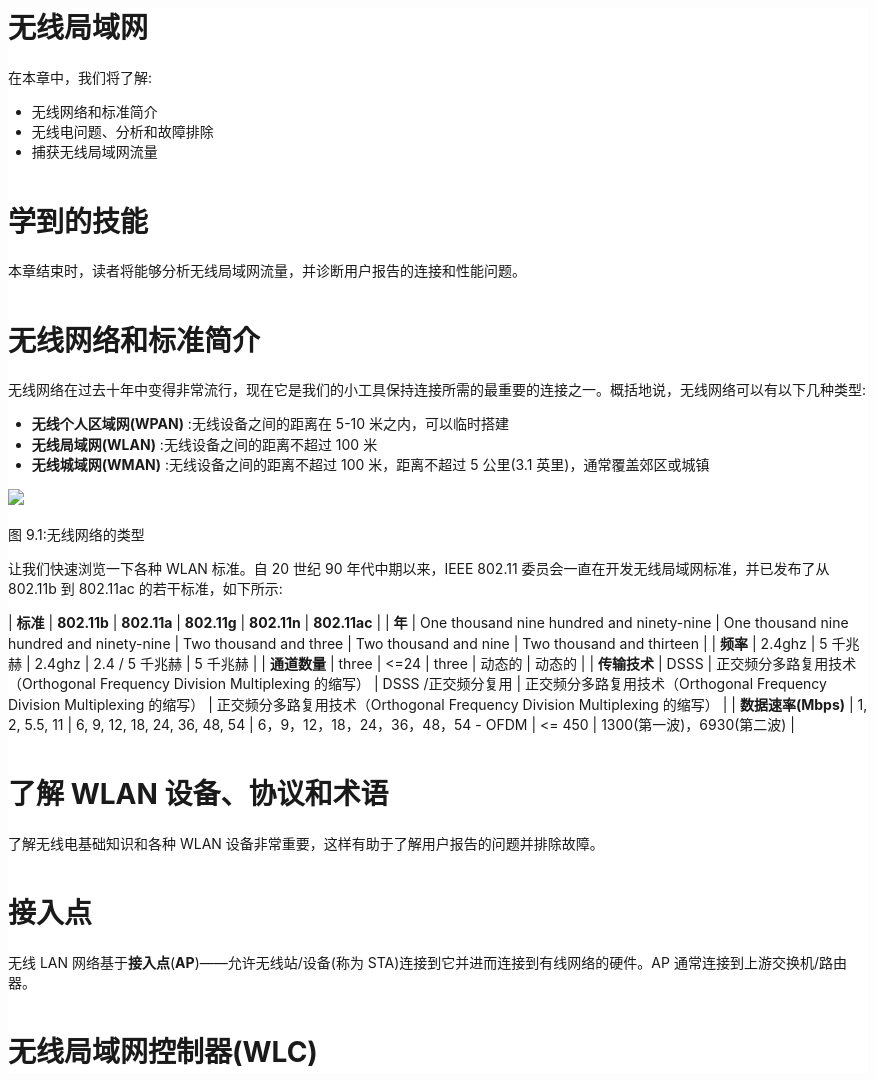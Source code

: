 # 无线局域网

在本章中，我们将了解:

*   无线网络和标准简介
*   无线电问题、分析和故障排除
*   捕获无线局域网流量

# 学到的技能

本章结束时，读者将能够分析无线局域网流量，并诊断用户报告的连接和性能问题。

# 无线网络和标准简介

无线网络在过去十年中变得非常流行，现在它是我们的小工具保持连接所需的最重要的连接之一。概括地说，无线网络可以有以下几种类型:

*   **无线个人区域网(WPAN)** :无线设备之间的距离在 5-10 米之内，可以临时搭建
*   **无线局域网(WLAN)** :无线设备之间的距离不超过 100 米
*   **无线城域网(WMAN)** :无线设备之间的距离不超过 100 米，距离不超过 5 公里(3.1 英里)，通常覆盖郊区或城镇

![](Images/4ec6eaa8-06ca-4733-998b-d9c9e29dfb36.jpg)

图 9.1:无线网络的类型

让我们快速浏览一下各种 WLAN 标准。自 20 世纪 90 年代中期以来，IEEE 802.11 委员会一直在开发无线局域网标准，并已发布了从 802.11b 到 802.11ac 的若干标准，如下所示:

| **标准** | **802.11b** | **802.11a** | **802.11g** | **802.11n** | **802.11ac** |
| **年** | One thousand nine hundred and ninety-nine | One thousand nine hundred and ninety-nine | Two thousand and three | Two thousand and nine | Two thousand and thirteen |
| **频率** | 2.4ghz | 5 千兆赫 | 2.4ghz | 2.4 / 5 千兆赫 | 5 千兆赫 |
| **通道数量** | three | <=24 | three | 动态的 | 动态的 |
| **传输技术** | DSSS | 正交频分多路复用技术（Orthogonal Frequency Division Multiplexing 的缩写） | DSSS /正交频分复用 | 正交频分多路复用技术（Orthogonal Frequency Division Multiplexing 的缩写） | 正交频分多路复用技术（Orthogonal Frequency Division Multiplexing 的缩写） |
| **数据速率(Mbps)** | 1, 2, 5.5, 11 | 6, 9, 12, 18, 24, 36, 48, 54 | 6，9，12，18，24，36，48，54 - OFDM | <= 450 | 1300(第一波)，6930(第二波) |

# 了解 WLAN 设备、协议和术语

了解无线电基础知识和各种 WLAN 设备非常重要，这样有助于了解用户报告的问题并排除故障。

# 接入点

无线 LAN 网络基于**接入点**(**AP**)——允许无线站/设备(称为 STA)连接到它并进而连接到有线网络的硬件。AP 通常连接到上游交换机/路由器。

# 无线局域网控制器(WLC)
